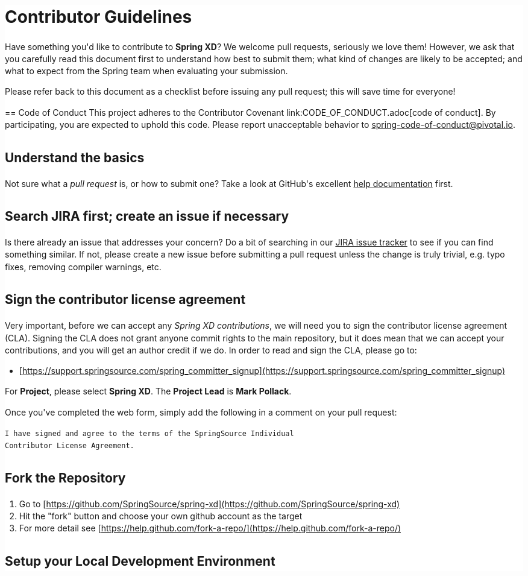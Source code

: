 Contributor Guidelines
======================

Have something you'd like to contribute to **Spring XD**? We welcome pull requests, seriously we love them! However, we ask that you carefully read this document first to understand how best to submit them; what kind of changes are likely to be accepted; and what to expect from the Spring team when evaluating your submission.

Please refer back to this document as a checklist before issuing any pull request; this will save time for everyone!

== Code of Conduct
This project adheres to the Contributor Covenant link:CODE_OF_CONDUCT.adoc[code of conduct].
By participating, you  are expected to uphold this code. Please report unacceptable behavior to
spring-code-of-conduct@pivotal.io.

## Understand the basics

Not sure what a *pull request* is, or how to submit one?  Take a look at GitHub's excellent [help documentation][] first.

## Search JIRA first; create an issue if necessary

Is there already an issue that addresses your concern?  Do a bit of searching in our [JIRA issue tracker][] to see if you can find something similar. If not, please create a new issue before submitting a pull request unless the change is truly trivial, e.g. typo fixes, removing compiler warnings, etc.

## Sign the contributor license agreement

Very important, before we can accept any *Spring XD contributions*, we will need you to sign the contributor license agreement (CLA). Signing the CLA does not grant anyone commit rights to the main repository, but it does mean that we can accept your contributions, and you will get an author credit if we do. In order to read and sign the CLA, please go to:

* [https://support.springsource.com/spring_committer_signup](https://support.springsource.com/spring_committer_signup)

For **Project**, please select **Spring XD**. The **Project Lead** is **Mark Pollack**.

Once you've completed the web form, simply add the following in a comment on your pull request:

    I have signed and agree to the terms of the SpringSource Individual
    Contributor License Agreement.

## Fork the Repository

1. Go to [https://github.com/SpringSource/spring-xd](https://github.com/SpringSource/spring-xd)
2. Hit the "fork" button and choose your own github account as the target
3. For more detail see [https://help.github.com/fork-a-repo/](https://help.github.com/fork-a-repo/)

## Setup your Local Development Environment


[help documentation]: https://help.github.com/send-pull-requests
[JIRA issue tracker]: https://jira.springsource.org/browse/XD
[checking out and building]: https://github.com/SpringSource/spring-xd/wiki/Building-Spring-XD